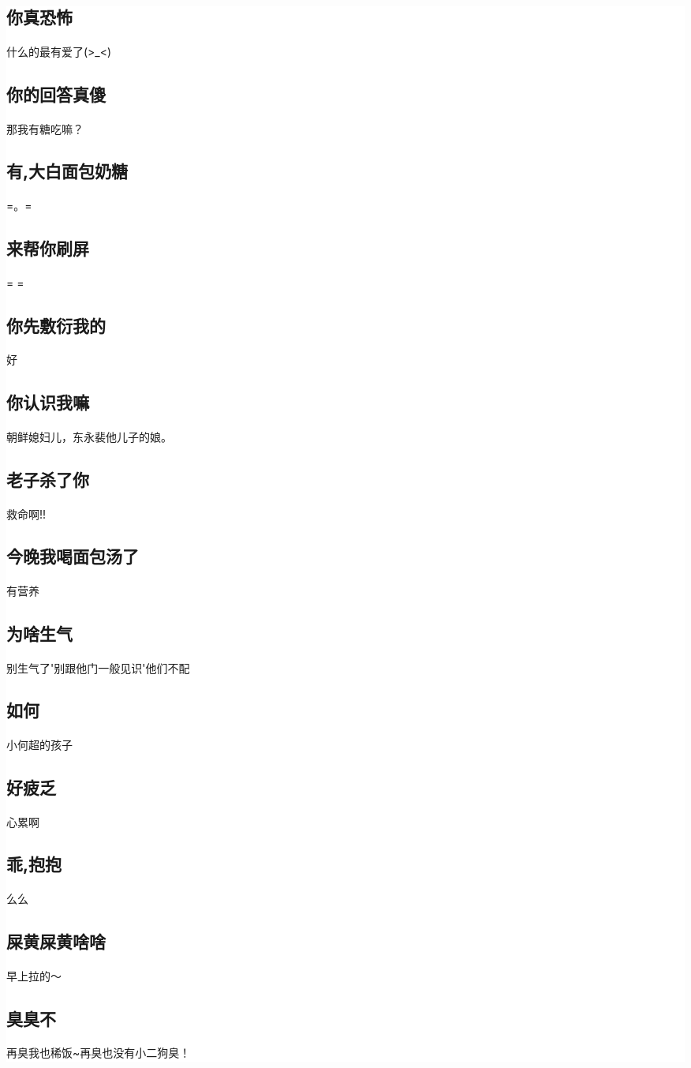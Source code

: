 ## 你真恐怖
什么的最有爱了(>_<)

## 你的回答真傻
那我有糖吃嘛？

## 有,大白面包奶糖
=。=

## 来帮你刷屏
= =

## 你先敷衍我的
好

## 你认识我嘛
朝鲜媳妇儿，东永裴他儿子的娘。

## 老子杀了你
救命啊!!

## 今晚我喝面包汤了
有营养

## 为啥生气
别生气了'别跟他门一般见识'他们不配

## 如何
小何超的孩子

## 好疲乏
心累啊

## 乖,抱抱
么么

## 屎黄屎黄啥啥
早上拉的～

## 臭臭不
再臭我也稀饭~再臭也没有小二狗臭！
